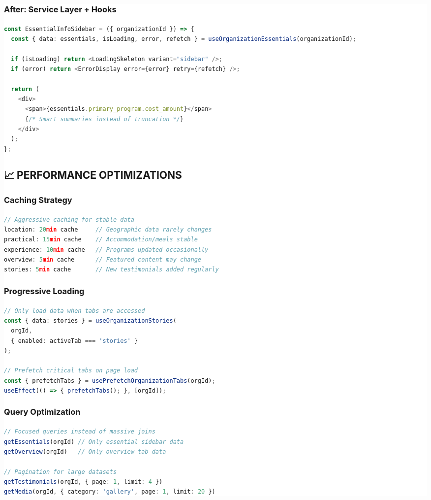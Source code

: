 ### **After: Service Layer + Hooks**
```typescript
const EssentialInfoSidebar = ({ organizationId }) => {
  const { data: essentials, isLoading, error, refetch } = useOrganizationEssentials(organizationId);
  
  if (isLoading) return <LoadingSkeleton variant="sidebar" />;
  if (error) return <ErrorDisplay error={error} retry={refetch} />;
  
  return (
    <div>
      <span>{essentials.primary_program.cost_amount}</span>
      {/* Smart summaries instead of truncation */}
    </div>
  );
};
```

## 📈 **PERFORMANCE OPTIMIZATIONS**

### **Caching Strategy**
```typescript
// Aggressive caching for stable data
location: 20min cache     // Geographic data rarely changes
practical: 15min cache    // Accommodation/meals stable
experience: 10min cache   // Programs updated occasionally
overview: 5min cache      // Featured content may change
stories: 5min cache       // New testimonials added regularly
```

### **Progressive Loading**
```typescript
// Only load data when tabs are accessed
const { data: stories } = useOrganizationStories(
  orgId, 
  { enabled: activeTab === 'stories' }
);

// Prefetch critical tabs on page load
const { prefetchTabs } = usePrefetchOrganizationTabs(orgId);
useEffect(() => { prefetchTabs(); }, [orgId]);
```

### **Query Optimization**
```typescript
// Focused queries instead of massive joins
getEssentials(orgId) // Only essential sidebar data
getOverview(orgId)   // Only overview tab data

// Pagination for large datasets  
getTestimonials(orgId, { page: 1, limit: 4 })
getMedia(orgId, { category: 'gallery', page: 1, limit: 20 })
```
